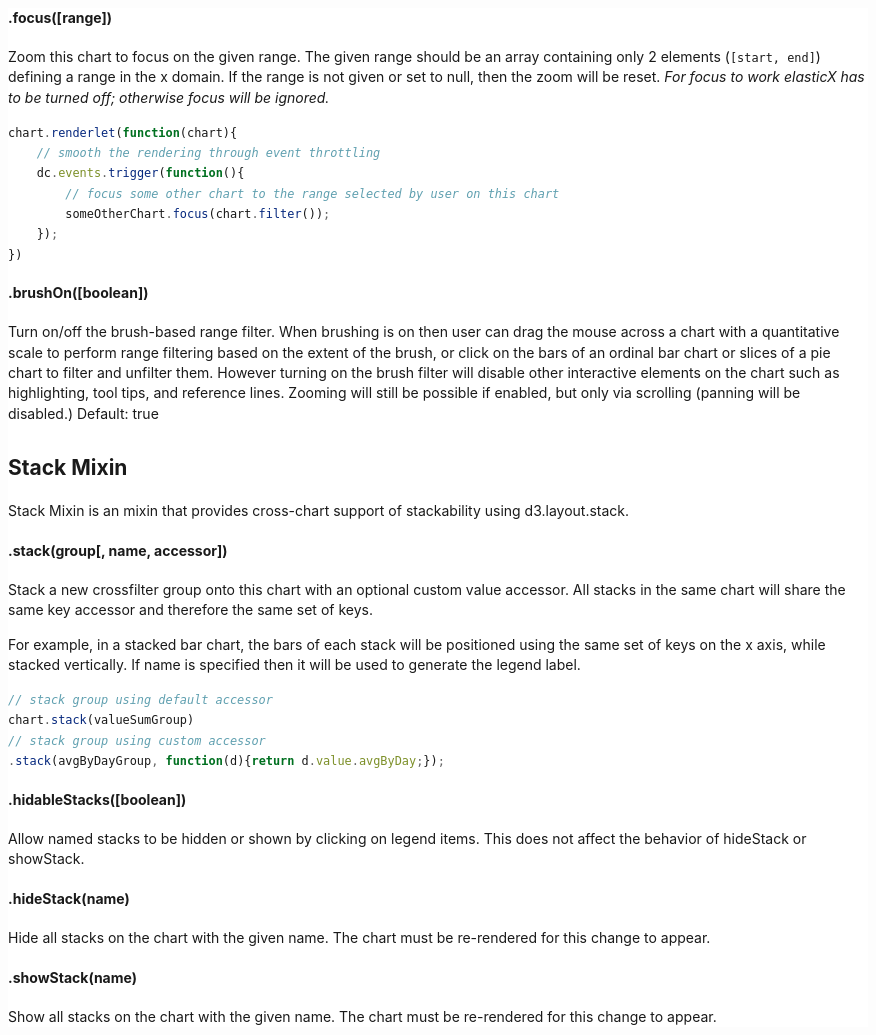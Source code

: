 #### .focus([range])
Zoom this chart to focus on the given range. The given range should be an array containing only
2 elements (`[start, end]`) defining a range in the x domain. If the range is not given or set
to null, then the zoom will be reset. _For focus to work elasticX has to be turned off;
otherwise focus will be ignored._
```js
chart.renderlet(function(chart){
    // smooth the rendering through event throttling
    dc.events.trigger(function(){
        // focus some other chart to the range selected by user on this chart
        someOtherChart.focus(chart.filter());
    });
})
```

#### .brushOn([boolean])
Turn on/off the brush-based range filter. When brushing is on then user can drag the mouse
across a chart with a quantitative scale to perform range filtering based on the extent of the
brush, or click on the bars of an ordinal bar chart or slices of a pie chart to filter and
unfilter them. However turning on the brush filter will disable other interactive elements on
the chart such as highlighting, tool tips, and reference lines. Zooming will still be possible
if enabled, but only via scrolling (panning will be disabled.) Default: true

## Stack Mixin
Stack Mixin is an mixin that provides cross-chart support of stackability using d3.layout.stack.

#### .stack(group[, name, accessor])
Stack a new crossfilter group onto this chart with an optional custom value accessor. All stacks
in the same chart will share the same key accessor and therefore the same set of keys.

For example, in a stacked bar chart, the bars of each stack will be positioned using the same set
of keys on the x axis, while stacked vertically. If name is specified then it will be used to
generate the legend label.
```js
// stack group using default accessor
chart.stack(valueSumGroup)
// stack group using custom accessor
.stack(avgByDayGroup, function(d){return d.value.avgByDay;});
```

#### .hidableStacks([boolean])
Allow named stacks to be hidden or shown by clicking on legend items.
This does not affect the behavior of hideStack or showStack.

#### .hideStack(name)
Hide all stacks on the chart with the given name.
The chart must be re-rendered for this change to appear.

#### .showStack(name)
Show all stacks on the chart with the given name.
The chart must be re-rendered for this change to appear.
